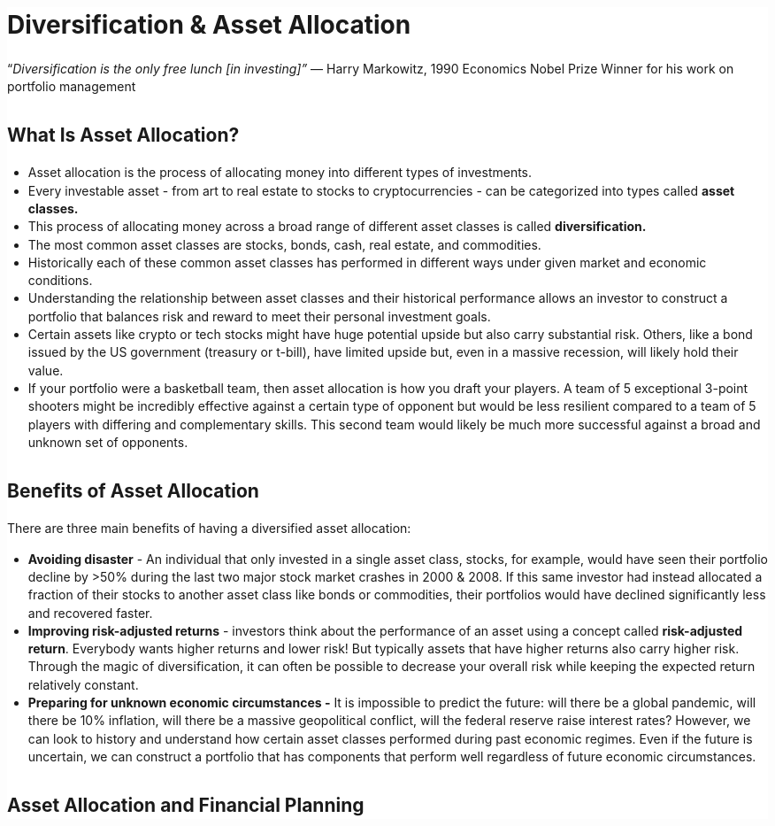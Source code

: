 # Diversification & Asset Allocation

“_Diversification is the only free lunch [in investing]”_
— Harry Markowitz, 1990 Economics Nobel Prize Winner for his work on portfolio management

## What Is Asset Allocation?

- Asset allocation is the process of allocating money into different types of investments.
- Every investable asset - from art to real estate to stocks to cryptocurrencies - can be categorized into types called **asset classes.**
- This process of allocating money across a broad range of different asset classes is called **diversification.**
- The most common asset classes are stocks, bonds, cash, real estate, and commodities.
- Historically each of these common asset classes has performed in different ways under given market and economic conditions.
- Understanding the relationship between asset classes and their historical performance allows an investor to construct a portfolio that balances risk and reward to meet their personal investment goals.
- Certain assets like crypto or tech stocks might have huge potential upside but also carry substantial risk. Others, like a bond issued by the US government (treasury or t-bill), have limited upside but, even in a massive recession, will likely hold their value.
- If your portfolio were a basketball team, then asset allocation is how you draft your players. A team of 5 exceptional 3-point shooters might be incredibly effective against a certain type of opponent but would be less resilient compared to a team of 5 players with differing and complementary skills. This second team would likely be much more successful against a broad and unknown set of opponents.

## Benefits of Asset Allocation

There are three main benefits of having a diversified asset allocation:

- **Avoiding disaster** - An individual that only invested in a single asset class, stocks, for example, would have seen their portfolio decline by >50% during the last two major stock market crashes in 2000 & 2008. If this same investor had instead allocated a fraction of their stocks to another asset class like bonds or commodities, their portfolios would have declined significantly less and recovered faster.
- **Improving risk-adjusted returns** - investors think about the performance of an asset using a concept called **risk-adjusted return**. Everybody wants higher returns and lower risk! But typically assets that have higher returns also carry higher risk. Through the magic of diversification, it can often be possible to decrease your overall risk while keeping the expected return relatively constant.
- **Preparing for unknown economic circumstances -** It is impossible to predict the future: will there be a global pandemic, will there be 10% inflation, will there be a massive geopolitical conflict, will the federal reserve raise interest rates? However, we can look to history and understand how certain asset classes performed during past economic regimes. Even if the future is uncertain, we can construct a portfolio that has components that perform well regardless of future economic circumstances.

## Asset Allocation and Financial Planning
